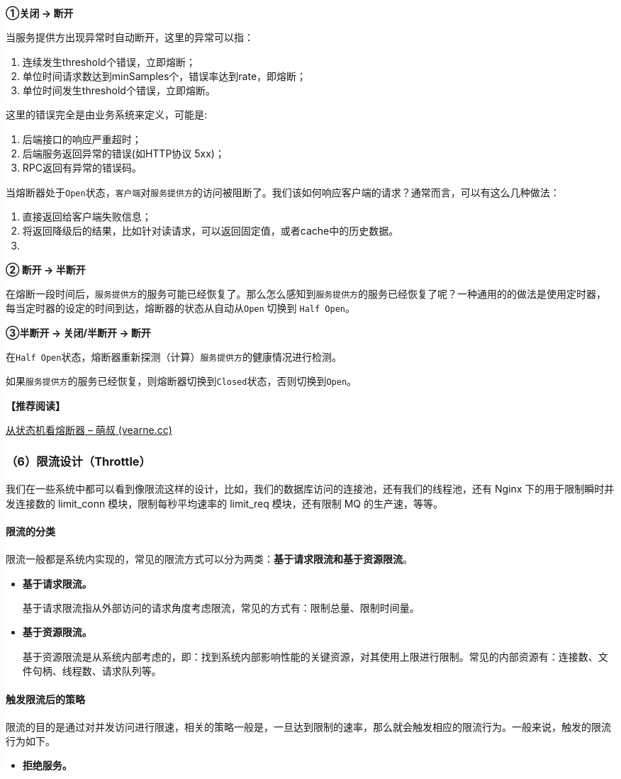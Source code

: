 
**①关闭 -> 断开**



当服务提供方出现异常时自动断开，这里的异常可以指：
1) 连续发生threshold个错误，立即熔断；
2) 单位时间请求数达到minSamples个，错误率达到rate，即熔断；
3) 单位时间发生threshold个错误，立即熔断。

这里的错误完全是由业务系统来定义，可能是:
1) 后端接口的响应严重超时；
2) 后端服务返回异常的错误(如HTTP协议 5xx)；
3) RPC返回有异常的错误码。

当熔断器处于`Open`状态，`客户端`对`服务提供方`的访问被阻断了。我们该如何响应客户端的请求？通常而言，可以有这么几种做法：
1) 直接返回给客户端失败信息；
2) 将返回降级后的结果，比如针对读请求，可以返回固定值，或者cache中的历史数据。
2) 

**② 断开 -> 半断开**



在熔断一段时间后，`服务提供方`的服务可能已经恢复了。那么怎么感知到`服务提供方`的服务已经恢复了呢？一种通用的的做法是使用定时器，每当定时器的设定的时间到达，熔断器的状态从自动从`Open` 切换到 `Half Open`。



**③半断开 -> 关闭/半断开 -> 断开**



在`Half Open`状态，熔断器重新探测（计算）`服务提供方`的健康情况进行检测。

如果`服务提供方`的服务已经恢复，则熔断器切换到`Closed`状态，否则切换到`Open`。

**【推荐阅读】**

[从状态机看熔断器 – 萌叔 (vearne.cc)](http://vearne.cc/archives/39172)

### （6）限流设计（Throttle）

我们在一些系统中都可以看到像限流这样的设计，比如，我们的数据库访问的连接池，还有我们的线程池，还有 Nginx 下的用于限制瞬时并发连接数的 limit_conn 模块，限制每秒平均速率的 limit_req 模块，还有限制 MQ 的生产速，等等。

#### 限流的分类

限流一般都是系统内实现的，常见的限流方式可以分为两类：**基于请求限流和基于资源限流**。

- **基于请求限流。**

  基于请求限流指从外部访问的请求角度考虑限流，常见的方式有：限制总量、限制时间量。

- **基于资源限流。**

  基于资源限流是从系统内部考虑的，即：找到系统内部影响性能的关键资源，对其使用上限进行限制。常见的内部资源有：连接数、文件句柄、线程数、请求队列等。

#### 触发限流后的策略

限流的目的是通过对并发访问进行限速，相关的策略一般是，一旦达到限制的速率，那么就会触发相应的限流行为。一般来说，触发的限流行为如下。

- **拒绝服务。**
